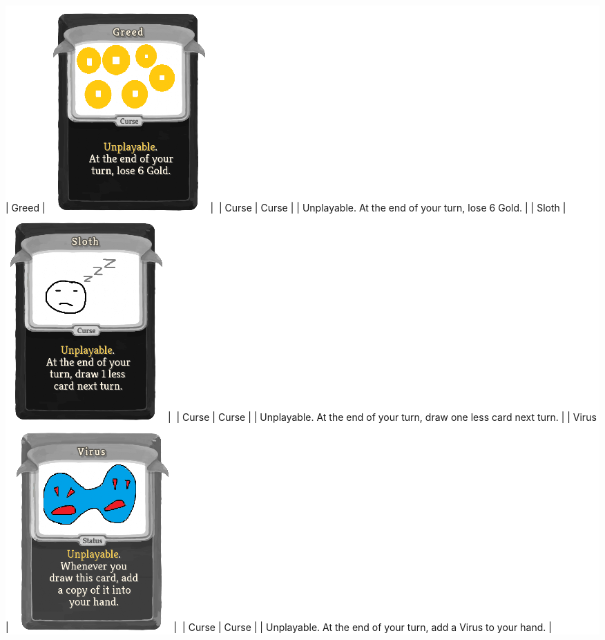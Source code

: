 | Greed | ![](vexMod/small-card-images/Greed.png) | ![]() | Curse | Curse |  | Unplayable. At the end of your turn, lose 6 Gold. |
| Sloth | ![](vexMod/small-card-images/Sloth.png) | ![]() | Curse | Curse |  | Unplayable. At the end of your turn, draw one less card next turn. |
| Virus | ![](vexMod/small-card-images/Virus.png) | ![]() | Curse | Curse |  | Unplayable. At the end of your turn, add a Virus to your hand. |
